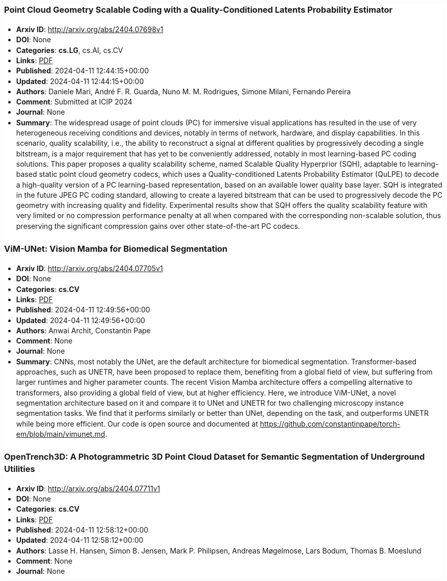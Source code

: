 ### Point Cloud Geometry Scalable Coding with a Quality-Conditioned Latents Probability Estimator
- **Arxiv ID**: http://arxiv.org/abs/2404.07698v1
- **DOI**: None
- **Categories**: **cs.LG**, cs.AI, cs.CV
- **Links**: [PDF](http://arxiv.org/pdf/2404.07698v1)
- **Published**: 2024-04-11 12:44:15+00:00
- **Updated**: 2024-04-11 12:44:15+00:00
- **Authors**: Daniele Mari, André F. R. Guarda, Nuno M. M. Rodrigues, Simone Milani, Fernando Pereira
- **Comment**: Submitted at ICIP 2024
- **Journal**: None
- **Summary**: The widespread usage of point clouds (PC) for immersive visual applications has resulted in the use of very heterogeneous receiving conditions and devices, notably in terms of network, hardware, and display capabilities. In this scenario, quality scalability, i.e., the ability to reconstruct a signal at different qualities by progressively decoding a single bitstream, is a major requirement that has yet to be conveniently addressed, notably in most learning-based PC coding solutions. This paper proposes a quality scalability scheme, named Scalable Quality Hyperprior (SQH), adaptable to learning-based static point cloud geometry codecs, which uses a Quality-conditioned Latents Probability Estimator (QuLPE) to decode a high-quality version of a PC learning-based representation, based on an available lower quality base layer. SQH is integrated in the future JPEG PC coding standard, allowing to create a layered bitstream that can be used to progressively decode the PC geometry with increasing quality and fidelity. Experimental results show that SQH offers the quality scalability feature with very limited or no compression performance penalty at all when compared with the corresponding non-scalable solution, thus preserving the significant compression gains over other state-of-the-art PC codecs.



### ViM-UNet: Vision Mamba for Biomedical Segmentation
- **Arxiv ID**: http://arxiv.org/abs/2404.07705v1
- **DOI**: None
- **Categories**: **cs.CV**
- **Links**: [PDF](http://arxiv.org/pdf/2404.07705v1)
- **Published**: 2024-04-11 12:49:56+00:00
- **Updated**: 2024-04-11 12:49:56+00:00
- **Authors**: Anwai Archit, Constantin Pape
- **Comment**: None
- **Journal**: None
- **Summary**: CNNs, most notably the UNet, are the default architecture for biomedical segmentation. Transformer-based approaches, such as UNETR, have been proposed to replace them, benefiting from a global field of view, but suffering from larger runtimes and higher parameter counts. The recent Vision Mamba architecture offers a compelling alternative to transformers, also providing a global field of view, but at higher efficiency. Here, we introduce ViM-UNet, a novel segmentation architecture based on it and compare it to UNet and UNETR for two challenging microscopy instance segmentation tasks. We find that it performs similarly or better than UNet, depending on the task, and outperforms UNETR while being more efficient. Our code is open source and documented at https://github.com/constantinpape/torch-em/blob/main/vimunet.md.



### OpenTrench3D: A Photogrammetric 3D Point Cloud Dataset for Semantic Segmentation of Underground Utilities
- **Arxiv ID**: http://arxiv.org/abs/2404.07711v1
- **DOI**: None
- **Categories**: **cs.CV**
- **Links**: [PDF](http://arxiv.org/pdf/2404.07711v1)
- **Published**: 2024-04-11 12:58:12+00:00
- **Updated**: 2024-04-11 12:58:12+00:00
- **Authors**: Lasse H. Hansen, Simon B. Jensen, Mark P. Philipsen, Andreas Møgelmose, Lars Bodum, Thomas B. Moeslund
- **Comment**: None
- **Journal**: None